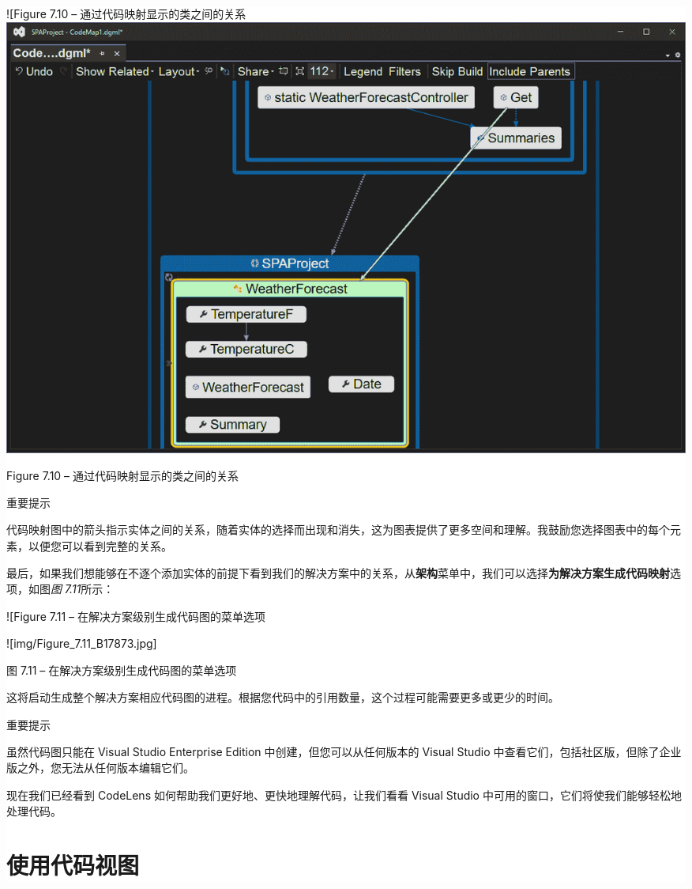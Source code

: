 ![Figure 7.10 – 通过代码映射显示的类之间的关系![img/Figure_7.10_B17873.jpg](img/Figure_7.10_B17873.jpg)

Figure 7.10 – 通过代码映射显示的类之间的关系

重要提示

代码映射图中的箭头指示实体之间的关系，随着实体的选择而出现和消失，这为图表提供了更多空间和理解。我鼓励您选择图表中的每个元素，以便您可以看到完整的关系。

最后，如果我们想能够在不逐个添加实体的前提下看到我们的解决方案中的关系，从**架构**菜单中，我们可以选择**为解决方案生成代码映射**选项，如图*图 7.11*所示：

![Figure 7.11 – 在解决方案级别生成代码图的菜单选项

![img/Figure_7.11_B17873.jpg]

图 7.11 – 在解决方案级别生成代码图的菜单选项

这将启动生成整个解决方案相应代码图的进程。根据您代码中的引用数量，这个过程可能需要更多或更少的时间。

重要提示

虽然代码图只能在 Visual Studio Enterprise Edition 中创建，但您可以从任何版本的 Visual Studio 中查看它们，包括社区版，但除了企业版之外，您无法从任何版本编辑它们。

现在我们已经看到 CodeLens 如何帮助我们更好地、更快地理解代码，让我们看看 Visual Studio 中可用的窗口，它们将使我们能够轻松地处理代码。

# 使用代码视图
